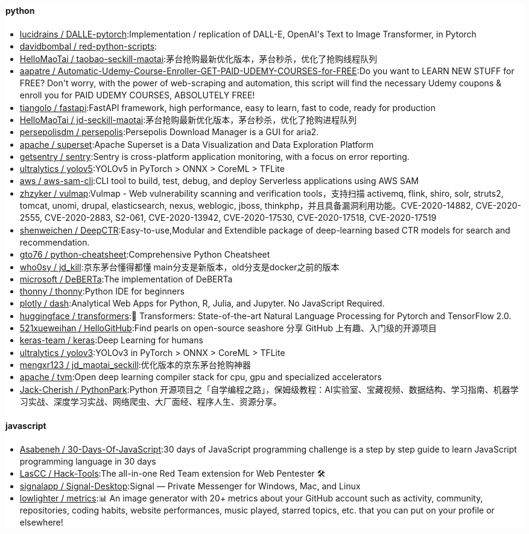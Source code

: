 #### python
* [lucidrains / DALLE-pytorch](https://github.com/lucidrains/DALLE-pytorch):Implementation / replication of DALL-E, OpenAI's Text to Image Transformer, in Pytorch
* [davidbombal / red-python-scripts](https://github.com/davidbombal/red-python-scripts):
* [HelloMaoTai / taobao-seckill-maotai](https://github.com/HelloMaoTai/taobao-seckill-maotai):茅台抢购最新优化版本，茅台秒杀，优化了抢购线程队列
* [aapatre / Automatic-Udemy-Course-Enroller-GET-PAID-UDEMY-COURSES-for-FREE](https://github.com/aapatre/Automatic-Udemy-Course-Enroller-GET-PAID-UDEMY-COURSES-for-FREE):Do you want to LEARN NEW STUFF for FREE? Don't worry, with the power of web-scraping and automation, this script will find the necessary Udemy coupons & enroll you for PAID UDEMY COURSES, ABSOLUTELY FREE!
* [tiangolo / fastapi](https://github.com/tiangolo/fastapi):FastAPI framework, high performance, easy to learn, fast to code, ready for production
* [HelloMaoTai / jd-seckill-maotai](https://github.com/HelloMaoTai/jd-seckill-maotai):茅台抢购最新优化版本，茅台秒杀，优化了抢购进程队列
* [persepolisdm / persepolis](https://github.com/persepolisdm/persepolis):Persepolis Download Manager is a GUI for aria2.
* [apache / superset](https://github.com/apache/superset):Apache Superset is a Data Visualization and Data Exploration Platform
* [getsentry / sentry](https://github.com/getsentry/sentry):Sentry is cross-platform application monitoring, with a focus on error reporting.
* [ultralytics / yolov5](https://github.com/ultralytics/yolov5):YOLOv5 in PyTorch > ONNX > CoreML > TFLite
* [aws / aws-sam-cli](https://github.com/aws/aws-sam-cli):CLI tool to build, test, debug, and deploy Serverless applications using AWS SAM
* [zhzyker / vulmap](https://github.com/zhzyker/vulmap):Vulmap - Web vulnerability scanning and verification tools，支持扫描 activemq, flink, shiro, solr, struts2, tomcat, unomi, drupal, elasticsearch, nexus, weblogic, jboss, thinkphp，并且具备漏洞利用功能。CVE-2020-14882, CVE-2020-2555, CVE-2020-2883, S2-061, CVE-2020-13942, CVE-2020-17530, CVE-2020-17518, CVE-2020-17519
* [shenweichen / DeepCTR](https://github.com/shenweichen/DeepCTR):Easy-to-use,Modular and Extendible package of deep-learning based CTR models for search and recommendation.
* [gto76 / python-cheatsheet](https://github.com/gto76/python-cheatsheet):Comprehensive Python Cheatsheet
* [who0sy / jd_kill](https://github.com/who0sy/jd_kill):京东茅台懂得都懂 main分支是新版本，old分支是docker之前的版本
* [microsoft / DeBERTa](https://github.com/microsoft/DeBERTa):The implementation of DeBERTa
* [thonny / thonny](https://github.com/thonny/thonny):Python IDE for beginners
* [plotly / dash](https://github.com/plotly/dash):Analytical Web Apps for Python, R, Julia, and Jupyter. No JavaScript Required.
* [huggingface / transformers](https://github.com/huggingface/transformers):🤗
Transformers: State-of-the-art Natural Language Processing for Pytorch and TensorFlow 2.0.
* [521xueweihan / HelloGitHub](https://github.com/521xueweihan/HelloGitHub):Find pearls on open-source seashore 分享 GitHub 上有趣、入门级的开源项目
* [keras-team / keras](https://github.com/keras-team/keras):Deep Learning for humans
* [ultralytics / yolov3](https://github.com/ultralytics/yolov3):YOLOv3 in PyTorch > ONNX > CoreML > TFLite
* [mengxr123 / jd_maotai_seckill](https://github.com/mengxr123/jd_maotai_seckill):优化版本的京东茅台抢购神器
* [apache / tvm](https://github.com/apache/tvm):Open deep learning compiler stack for cpu, gpu and specialized accelerators
* [Jack-Cherish / PythonPark](https://github.com/Jack-Cherish/PythonPark):Python 开源项目之「自学编程之路」，保姆级教程：AI实验室、宝藏视频、数据结构、学习指南、机器学习实战、深度学习实战、网络爬虫、大厂面经、程序人生、资源分享。

#### javascript
* [Asabeneh / 30-Days-Of-JavaScript](https://github.com/Asabeneh/30-Days-Of-JavaScript):30 days of JavaScript programming challenge is a step by step guide to learn JavaScript programming language in 30 days
* [LasCC / Hack-Tools](https://github.com/LasCC/Hack-Tools):The all-in-one Red Team extension for Web Pentester
🛠
* [signalapp / Signal-Desktop](https://github.com/signalapp/Signal-Desktop):Signal — Private Messenger for Windows, Mac, and Linux
* [lowlighter / metrics](https://github.com/lowlighter/metrics):📊
An image generator with 20+ metrics about your GitHub account such as activity, community, repositories, coding habits, website performances, music played, starred topics, etc. that you can put on your profile or elsewhere!